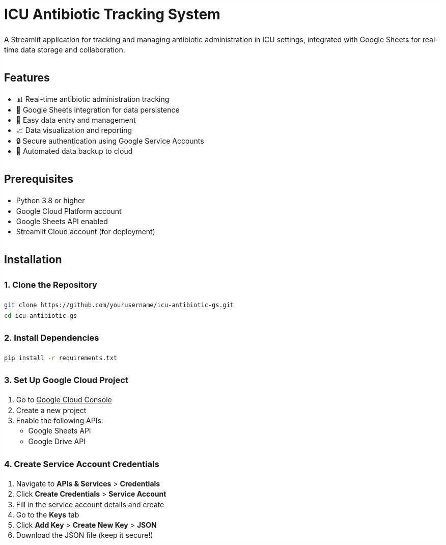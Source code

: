 # ICU Antibiotic Tracking System

A Streamlit application for tracking and managing antibiotic administration in ICU settings, integrated with Google Sheets for real-time data storage and collaboration.

## Features

- 📊 Real-time antibiotic administration tracking
- 🔄 Google Sheets integration for data persistence
- 📝 Easy data entry and management
- 📈 Data visualization and reporting
- 🔒 Secure authentication using Google Service Accounts
- 💾 Automated data backup to cloud

## Prerequisites

- Python 3.8 or higher
- Google Cloud Platform account
- Google Sheets API enabled
- Streamlit Cloud account (for deployment)

## Installation

### 1. Clone the Repository

```bash
git clone https://github.com/yourusername/icu-antibiotic-gs.git
cd icu-antibiotic-gs
```

### 2. Install Dependencies

```bash
pip install -r requirements.txt
```

### 3. Set Up Google Cloud Project

1. Go to [Google Cloud Console](https://console.cloud.google.com/)
2. Create a new project
3. Enable the following APIs:
   - Google Sheets API
   - Google Drive API

### 4. Create Service Account Credentials

1. Navigate to **APIs & Services** > **Credentials**
2. Click **Create Credentials** > **Service Account**
3. Fill in the service account details and create
4. Go to the **Keys** tab
5. Click **Add Key** > **Create New Key** > **JSON**
6. Download the JSON file (keep it secure!)
